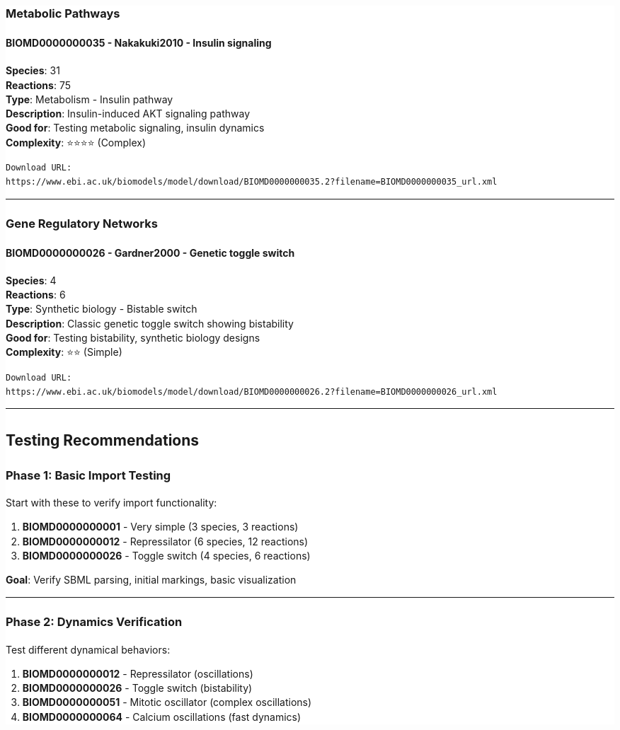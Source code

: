 
### Metabolic Pathways

#### BIOMD0000000035 - Nakakuki2010 - Insulin signaling
**Species**: 31  
**Reactions**: 75  
**Type**: Metabolism - Insulin pathway  
**Description**: Insulin-induced AKT signaling pathway  
**Good for**: Testing metabolic signaling, insulin dynamics  
**Complexity**: ⭐⭐⭐⭐ (Complex)

```
Download URL:
https://www.ebi.ac.uk/biomodels/model/download/BIOMD0000000035.2?filename=BIOMD0000000035_url.xml
```

---

### Gene Regulatory Networks

#### BIOMD0000000026 - Gardner2000 - Genetic toggle switch
**Species**: 4  
**Reactions**: 6  
**Type**: Synthetic biology - Bistable switch  
**Description**: Classic genetic toggle switch showing bistability  
**Good for**: Testing bistability, synthetic biology designs  
**Complexity**: ⭐⭐ (Simple)

```
Download URL:
https://www.ebi.ac.uk/biomodels/model/download/BIOMD0000000026.2?filename=BIOMD0000000026_url.xml
```

---

## Testing Recommendations

### Phase 1: Basic Import Testing
Start with these to verify import functionality:
1. **BIOMD0000000001** - Very simple (3 species, 3 reactions)
2. **BIOMD0000000012** - Repressilator (6 species, 12 reactions)
3. **BIOMD0000000026** - Toggle switch (4 species, 6 reactions)

**Goal**: Verify SBML parsing, initial markings, basic visualization

---

### Phase 2: Dynamics Verification
Test different dynamical behaviors:
1. **BIOMD0000000012** - Repressilator (oscillations)
2. **BIOMD0000000026** - Toggle switch (bistability)
3. **BIOMD0000000051** - Mitotic oscillator (complex oscillations)
4. **BIOMD0000000064** - Calcium oscillations (fast dynamics)
